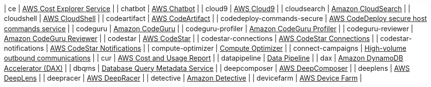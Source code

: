 | ce                              | [AWS Cost Explorer Service](https://docs.aws.amazon.com/service-authorization/latest/reference/list_awscostexplorerservice.html)                                                                                   |
| chatbot                         | [AWS Chatbot](https://docs.aws.amazon.com/service-authorization/latest/reference/list_awschatbot.html)                                                                                                             |
| cloud9                          | [AWS Cloud9](https://docs.aws.amazon.com/service-authorization/latest/reference/list_awscloud9.html)                                                                                                               |
| cloudsearch                     | [Amazon CloudSearch](https://docs.aws.amazon.com/service-authorization/latest/reference/list_amazoncloudsearch.html)                                                                                               |
| cloudshell                      | [AWS CloudShell](https://docs.aws.amazon.com/service-authorization/latest/reference/list_awscloudshell.html)                                                                                                       |
| codeartifact                    | [AWS CodeArtifact](https://docs.aws.amazon.com/service-authorization/latest/reference/list_awscodeartifact.html)                                                                                                   |
| codedeploy-commands-secure      | [AWS CodeDeploy secure host commands service](https://docs.aws.amazon.com/service-authorization/latest/reference/list_awscodedeploysecurehostcommandsservice.html)                                                 |
| codeguru                        | [Amazon CodeGuru](https://docs.aws.amazon.com/service-authorization/latest/reference/list_amazoncodeguru.html)                                                                                                     |
| codeguru-profiler               | [Amazon CodeGuru Profiler](https://docs.aws.amazon.com/service-authorization/latest/reference/list_amazoncodeguruprofiler.html)                                                                                    |
| codeguru-reviewer               | [Amazon CodeGuru Reviewer](https://docs.aws.amazon.com/service-authorization/latest/reference/list_amazoncodegurureviewer.html)                                                                                    |
| codestar                        | [AWS CodeStar](https://docs.aws.amazon.com/service-authorization/latest/reference/list_awscodestar.html)                                                                                                           |
| codestar-connections            | [AWS CodeStar Connections](https://docs.aws.amazon.com/service-authorization/latest/reference/list_awscodestarconnections.html)                                                                                    |
| codestar-notifications          | [AWS CodeStar Notifications](https://docs.aws.amazon.com/service-authorization/latest/reference/list_awscodestarnotifications.html)                                                                                |
| compute-optimizer               | [Compute Optimizer](https://docs.aws.amazon.com/service-authorization/latest/reference/list_computeoptimizer.html)                                                                                                 |
| connect-campaigns               | [High-volume outbound communications](https://docs.aws.amazon.com/service-authorization/latest/reference/list_high-volumeoutboundcommunications.html)                                                              |
| cur                             | [AWS Cost and Usage Report](https://docs.aws.amazon.com/service-authorization/latest/reference/list_awscostandusagereport.html)                                                                                    |
| datapipeline                    | [Data Pipeline](https://docs.aws.amazon.com/service-authorization/latest/reference/list_datapipeline.html)                                                                                                         |
| dax                             | [Amazon DynamoDB Accelerator (DAX)](https://docs.aws.amazon.com/service-authorization/latest/reference/list_amazondynamodbacceleratordax.html)                                                                     |
| dbqms                           | [Database Query Metadata Service](https://docs.aws.amazon.com/service-authorization/latest/reference/list_databasequerymetadataservice.html)                                                                       |
| deepcomposer                    | [AWS DeepComposer](https://docs.aws.amazon.com/service-authorization/latest/reference/list_awsdeepcomposer.html)                                                                                                   |
| deeplens                        | [AWS DeepLens](https://docs.aws.amazon.com/service-authorization/latest/reference/list_awsdeeplens.html)                                                                                                           |
| deepracer                       | [AWS DeepRacer](https://docs.aws.amazon.com/service-authorization/latest/reference/list_awsdeepracer.html)                                                                                                         |
| detective                       | [Amazon Detective](https://docs.aws.amazon.com/service-authorization/latest/reference/list_amazondetective.html)                                                                                                   |
| devicefarm                      | [AWS Device Farm](https://docs.aws.amazon.com/service-authorization/latest/reference/list_awsdevicefarm.html)                                                                                                      |